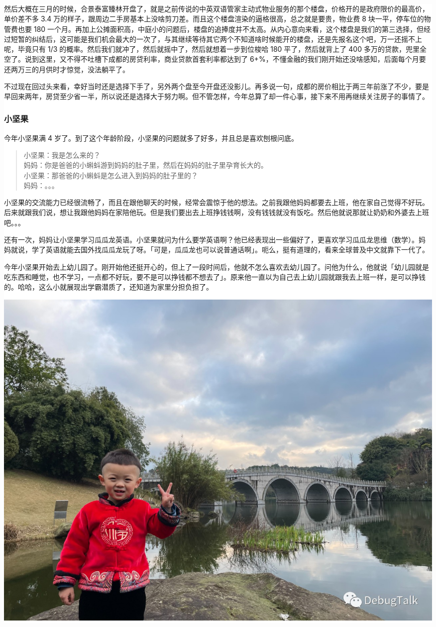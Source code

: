 然后大概在三月的时候，合景泰富臻林开盘了，就是之前传说的中英双语管家主动式物业服务的那个楼盘，价格开的是政府限价的最高价，单价差不多 3.4 万的样子，跟周边二手房基本上没啥剪刀差。而且这个楼盘渲染的逼格很高，总之就是要贵，物业费 8 块一平，停车位的物管费也要 180 一个月。再加上公摊面积高，中庭小的问题后，楼盘的追捧度并不太高。从内心意向来看，这个楼盘是我们的第三选择，但经过短暂的纠结后，这可能是我们机会最大的一次了，与其继续等待其它两个不知道啥时候能开的楼盘，还是先报名这个吧，万一还摇不上呢，毕竟只有 1/3 的概率。然后我们就冲了，然后就摇中了，然后就想着一步到位梭哈 180 平了，然后就背上了 400 多万的贷款，兜里全空了。说到这里，又不得不吐槽下成都的房贷利率，商业贷款首套利率都达到了 6+%，不懂金融的我们刚开始还没啥感知，后面每个月要还两万三的月供时才惊觉，没法躺平了。

不过现在回过头来看，幸好当时还是选择下手了，另外两个盘至今开盘还没影儿。再多说一句，成都的房价相比于两三年前涨了不少，要是早回来两年，房贷至少省一半，所以说还是选择大于努力啊。但不管怎样，今年总算了却一件心事，接下来不用再继续关注房子的事情了。

### 小坚果

今年小坚果满 4 岁了。到了这个年龄阶段，小坚果的问题就多了好多，并且总是喜欢刨根问底。

> 小坚果：我是怎么来的？\
> 妈妈：你是爸爸的小蝌蚪游到妈妈的肚子里，然后在妈妈的肚子里孕育长大的。\
> 小坚果：那爸爸的小蝌蚪是怎么进入到妈妈的肚子里的？\
> 妈妈：。。。

小坚果的交流能力已经很流畅了，而且在跟他聊天的时候，经常会震惊于他的想法。之前我跟他妈妈都要去上班，他在家自己觉得不好玩。后来就跟我们说，想让我跟他妈妈在家陪他玩。但是我们要出去上班挣钱钱啊，没有钱钱就没有饭吃。然后他就说那就让奶奶和外婆去上班吧。。。

还有一次，妈妈让小坚果学习瓜瓜龙英语。小坚果就问为什么要学英语啊？他已经表现出一些偏好了，更喜欢学习瓜瓜龙思维（数学）。妈妈就说，学了英语就能去国外找瓜瓜龙玩了呀。「可是，瓜瓜龙也可以说普通话啊」。呃么，挺有道理的，看来全球普及中文就靠下一代了。

今年小坚果开始去上幼儿园了。刚开始他还挺开心的，但上了一段时间后，他就不怎么喜欢去幼儿园了。问他为什么，他就说「幼儿园就是吃东西和睡觉，也不学习，一点都不好玩，要不是可以挣钱都不想去了」。原来他一直以为自己去上幼儿园就跟我去上班一样，是可以挣钱的。哈哈，这么小就展现出学霸潜质了，还知道为家里分担负担了。

![](/image/xjg-2021.jpeg)
